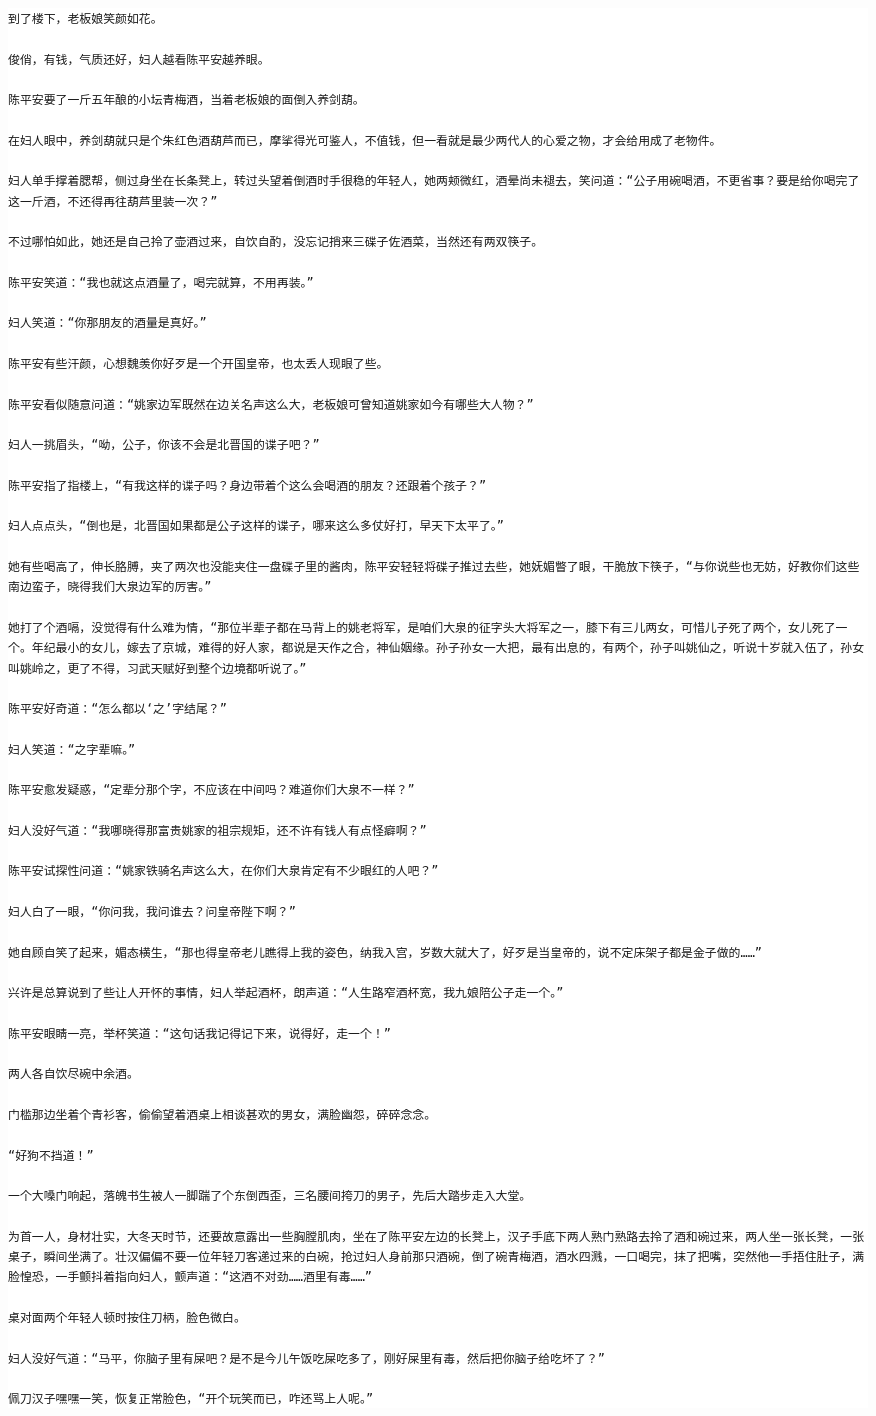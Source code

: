     到了楼下，老板娘笑颜如花。

    俊俏，有钱，气质还好，妇人越看陈平安越养眼。

    陈平安要了一斤五年酿的小坛青梅酒，当着老板娘的面倒入养剑葫。

    在妇人眼中，养剑葫就只是个朱红色酒葫芦而已，摩挲得光可鉴人，不值钱，但一看就是最少两代人的心爱之物，才会给用成了老物件。

    妇人单手撑着腮帮，侧过身坐在长条凳上，转过头望着倒酒时手很稳的年轻人，她两颊微红，酒晕尚未褪去，笑问道：“公子用碗喝酒，不更省事？要是给你喝完了这一斤酒，不还得再往葫芦里装一次？”

    不过哪怕如此，她还是自己拎了壶酒过来，自饮自酌，没忘记捎来三碟子佐酒菜，当然还有两双筷子。

    陈平安笑道：“我也就这点酒量了，喝完就算，不用再装。”

    妇人笑道：“你那朋友的酒量是真好。”

    陈平安有些汗颜，心想魏羡你好歹是一个开国皇帝，也太丢人现眼了些。

    陈平安看似随意问道：“姚家边军既然在边关名声这么大，老板娘可曾知道姚家如今有哪些大人物？”

    妇人一挑眉头，“呦，公子，你该不会是北晋国的谍子吧？”

    陈平安指了指楼上，“有我这样的谍子吗？身边带着个这么会喝酒的朋友？还跟着个孩子？”

    妇人点点头，“倒也是，北晋国如果都是公子这样的谍子，哪来这么多仗好打，早天下太平了。”

    她有些喝高了，伸长胳膊，夹了两次也没能夹住一盘碟子里的酱肉，陈平安轻轻将碟子推过去些，她妩媚瞥了眼，干脆放下筷子，“与你说些也无妨，好教你们这些南边蛮子，晓得我们大泉边军的厉害。”

    她打了个酒嗝，没觉得有什么难为情，“那位半辈子都在马背上的姚老将军，是咱们大泉的征字头大将军之一，膝下有三儿两女，可惜儿子死了两个，女儿死了一个。年纪最小的女儿，嫁去了京城，难得的好人家，都说是天作之合，神仙姻缘。孙子孙女一大把，最有出息的，有两个，孙子叫姚仙之，听说十岁就入伍了，孙女叫姚岭之，更了不得，习武天赋好到整个边境都听说了。”

    陈平安好奇道：“怎么都以‘之’字结尾？”

    妇人笑道：“之字辈嘛。”

    陈平安愈发疑惑，“定辈分那个字，不应该在中间吗？难道你们大泉不一样？”

    妇人没好气道：“我哪晓得那富贵姚家的祖宗规矩，还不许有钱人有点怪癖啊？”

    陈平安试探性问道：“姚家铁骑名声这么大，在你们大泉肯定有不少眼红的人吧？”

    妇人白了一眼，“你问我，我问谁去？问皇帝陛下啊？”

    她自顾自笑了起来，媚态横生，“那也得皇帝老儿瞧得上我的姿色，纳我入宫，岁数大就大了，好歹是当皇帝的，说不定床架子都是金子做的……”

    兴许是总算说到了些让人开怀的事情，妇人举起酒杯，朗声道：“人生路窄酒杯宽，我九娘陪公子走一个。”

    陈平安眼睛一亮，举杯笑道：“这句话我记得记下来，说得好，走一个！”

    两人各自饮尽碗中余酒。

    门槛那边坐着个青衫客，偷偷望着酒桌上相谈甚欢的男女，满脸幽怨，碎碎念念。

    “好狗不挡道！”

    一个大嗓门响起，落魄书生被人一脚踹了个东倒西歪，三名腰间挎刀的男子，先后大踏步走入大堂。

    为首一人，身材壮实，大冬天时节，还要故意露出一些胸膛肌肉，坐在了陈平安左边的长凳上，汉子手底下两人熟门熟路去拎了酒和碗过来，两人坐一张长凳，一张桌子，瞬间坐满了。壮汉偏偏不要一位年轻刀客递过来的白碗，抢过妇人身前那只酒碗，倒了碗青梅酒，酒水四溅，一口喝完，抹了把嘴，突然他一手捂住肚子，满脸惶恐，一手颤抖着指向妇人，颤声道：“这酒不对劲……酒里有毒……”

    桌对面两个年轻人顿时按住刀柄，脸色微白。

    妇人没好气道：“马平，你脑子里有屎吧？是不是今儿午饭吃屎吃多了，刚好屎里有毒，然后把你脑子给吃坏了？”

    佩刀汉子嘿嘿一笑，恢复正常脸色，“开个玩笑而已，咋还骂上人呢。”
